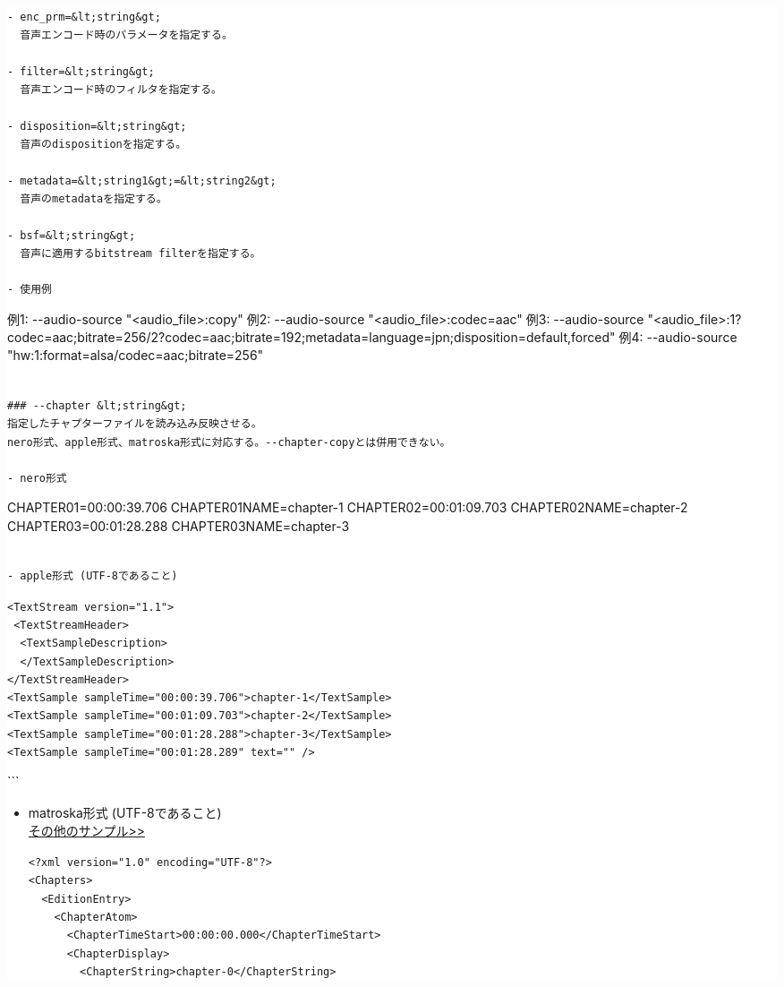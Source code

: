   ```
  - enc_prm=&lt;string&gt;  
    音声エンコード時のパラメータを指定する。
  
  - filter=&lt;string&gt;  
    音声エンコード時のフィルタを指定する。
    
  - disposition=&lt;string&gt;  
    音声のdispositionを指定する。
    
  - metadata=&lt;string1&gt;=&lt;string2&gt;  
    音声のmetadataを指定する。
  
  - bsf=&lt;string&gt;  
    音声に適用するbitstream filterを指定する。

- 使用例
  ```
  例1: --audio-source "<audio_file>:copy"
  例2: --audio-source "<audio_file>:codec=aac"
  例3: --audio-source "<audio_file>:1?codec=aac;bitrate=256/2?codec=aac;bitrate=192;metadata=language=jpn;disposition=default,forced"
  例4: --audio-source "hw:1:format=alsa/codec=aac;bitrate=256"
  ```

### --chapter &lt;string&gt;
指定したチャプターファイルを読み込み反映させる。
nero形式、apple形式、matroska形式に対応する。--chapter-copyとは併用できない。

- nero形式  
  ```
  CHAPTER01=00:00:39.706
  CHAPTER01NAME=chapter-1
  CHAPTER02=00:01:09.703
  CHAPTER02NAME=chapter-2
  CHAPTER03=00:01:28.288
  CHAPTER03NAME=chapter-3
  ```

- apple形式 (UTF-8であること)  
  ```
  <?xml version="1.0" encoding="UTF-8" ?>
    <TextStream version="1.1">
     <TextStreamHeader>
      <TextSampleDescription>
      </TextSampleDescription>
    </TextStreamHeader>
    <TextSample sampleTime="00:00:39.706">chapter-1</TextSample>
    <TextSample sampleTime="00:01:09.703">chapter-2</TextSample>
    <TextSample sampleTime="00:01:28.288">chapter-3</TextSample>
    <TextSample sampleTime="00:01:28.289" text="" />
  </TextStream>
  ```

- matroska形式 (UTF-8であること)  
  [その他のサンプル&gt;&gt;](https://github.com/nmaier/mkvtoolnix/blob/master/examples/example-chapters-1.xml)
  ```
  <?xml version="1.0" encoding="UTF-8"?>
  <Chapters>
    <EditionEntry>
      <ChapterAtom>
        <ChapterTimeStart>00:00:00.000</ChapterTimeStart>
        <ChapterDisplay>
          <ChapterString>chapter-0</ChapterString>